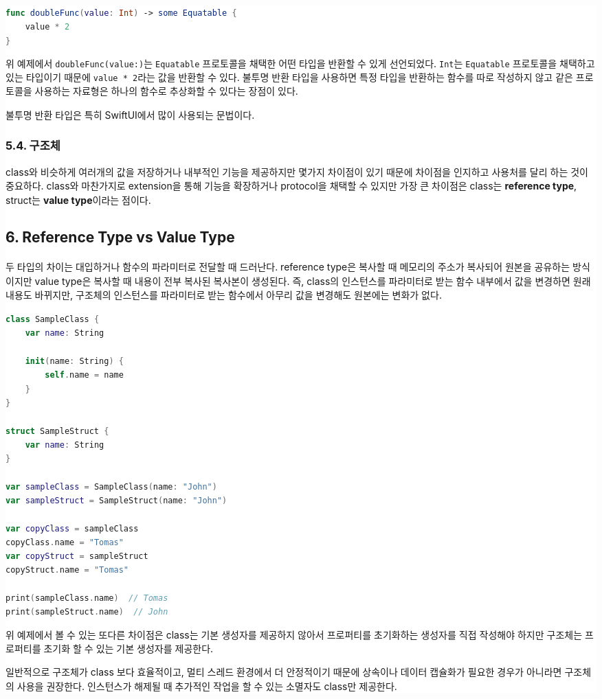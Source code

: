```swift
func doubleFunc(value: Int) -> some Equatable {
	value * 2
}
```

위 예제에서 `doubleFunc(value:)`는 `Equatable` 프로토콜을 채택한 어떤 타입을 반환할 수 있게 선언되었다. `Int`는 `Equatable` 프로토콜을 채택하고 있는 타입이기 때문에 `value * 2`라는 값을 반환할 수 있다. 불투명 반환 타입을 사용하면 특정 타입을 반환하는 함수를 따로 작성하지 않고 같은 프로토콜을 사용하는 자료형은 하나의 함수로 추상화할 수 있다는 장점이 있다.

불투명 반환 타입은 특히 SwiftUI에서 많이 사용되는 문법이다.

### 5.4. 구조체

class와 비슷하게 여러개의 값을 저장하거나 내부적인 기능을 제공하지만 몇가지 차이점이 있기 때문에 차이점을 인지하고 사용처를 달리 하는 것이 중요하다. class와 마찬가지로 extension을 통해 기능을 확장하거나 protocol을 채택할 수 있지만 가장 큰 차이점은 class는 **reference type**, struct는 **value type**이라는 점이다.

## 6. Reference Type vs Value Type

두 타입의 차이는 대입하거나 함수의 파라미터로 전달할 때 드러난다. reference type은 복사할 때 메모리의 주소가 복사되어 원본을 공유하는 방식이지만 value type은 복사할 때 내용이 전부 복사된 복사본이 생성된다. 즉, class의 인스턴스를 파라미터로 받는 함수 내부에서 값을 변경하면 원래 내용도 바뀌지만, 구조체의 인스턴스를 파라미터로 받는 함수에서 아무리 값을 변경해도 원본에는 변화가 없다.

```swift
class SampleClass {
	var name: String
	
	init(name: String) {
		self.name = name
	}
}

struct SampleStruct {
	var name: String
}

var sampleClass = SampleClass(name: "John")
var sampleStruct = SampleStruct(name: "John")

var copyClass = sampleClass
copyClass.name = "Tomas"
var copyStruct = sampleStruct
copyStruct.name = "Tomas"

print(sampleClass.name)  // Tomas
print(sampleStruct.name)  // John
```

위 예제에서 볼 수 있는 또다른 차이점은 class는 기본 생성자를 제공하지 않아서 프로퍼티를 초기화하는 생성자를 직접 작성해야 하지만 구조체는 프로퍼티를 초기화 할 수 있는 기본 생성자를 제공한다.

일반적으로 구조체가 class 보다 효율적이고, 멀티 스레드 환경에서 더 안정적이기 때문에 상속이나 데이터 캡슐화가 필요한 경우가 아니라면 구조체의 사용을 권장한다. 인스턴스가 해제될 때 추가적인 작업을 할 수 있는 소멸자도 class만 제공한다.

